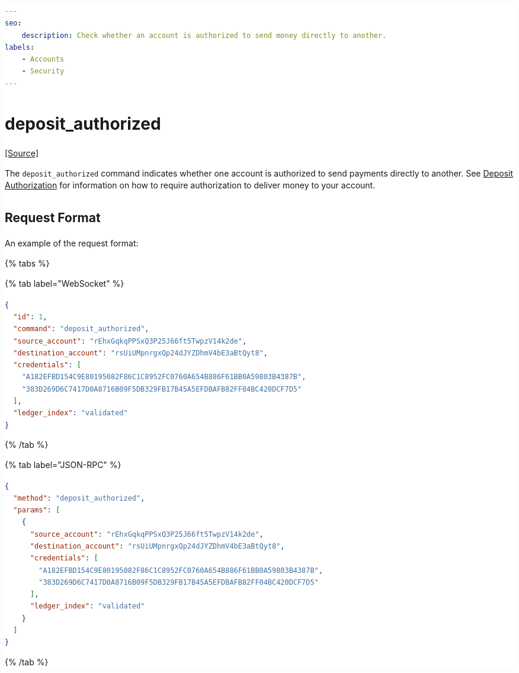 ```yaml
---
seo:
    description: Check whether an account is authorized to send money directly to another.
labels:
    - Accounts
    - Security
---
```

# deposit_authorized
[[Source]](https://github.com/XRPLF/rippled/blob/master/src/xrpld/rpc/handlers/DepositAuthorized.cpp "Source")

The `deposit_authorized` command indicates whether one account is authorized to send payments directly to another. See [Deposit Authorization](../../../../concepts/accounts/depositauth.md) for information on how to require authorization to deliver money to your account.

## Request Format
An example of the request format:

{% tabs %}

{% tab label="WebSocket" %}
```json
{
  "id": 1,
  "command": "deposit_authorized",
  "source_account": "rEhxGqkqPPSxQ3P25J66ft5TwpzV14k2de",
  "destination_account": "rsUiUMpnrgxQp24dJYZDhmV4bE3aBtQyt8",
  "credentials": [
    "A182EFBD154C9E80195082F86C1C8952FC0760A654B886F61BB0A59803B4387B",
    "383D269D6C7417D0A8716B09F5DB329FB17B45A5EFDBAFB82FF04BC420DCF7D5"
  ],
  "ledger_index": "validated"
}
```
{% /tab %}

{% tab label="JSON-RPC" %}
```json
{
  "method": "deposit_authorized",
  "params": [
    {
      "source_account": "rEhxGqkqPPSxQ3P25J66ft5TwpzV14k2de",
      "destination_account": "rsUiUMpnrgxQp24dJYZDhmV4bE3aBtQyt8",
      "credentials": [
        "A182EFBD154C9E80195082F86C1C8952FC0760A654B886F61BB0A59803B4387B",
        "383D269D6C7417D0A8716B09F5DB329FB17B45A5EFDBAFB82FF04BC420DCF7D5"
      ],
      "ledger_index": "validated"
    }
  ]
}
```
{% /tab %}
